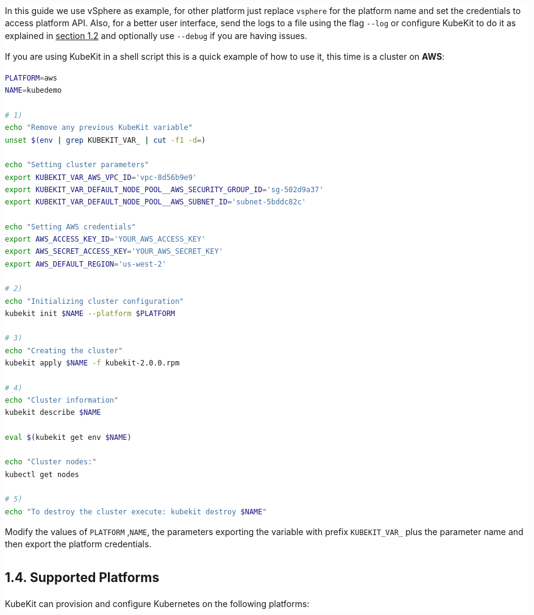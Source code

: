 In this guide we use vSphere as example, for other platform just replace `vsphere` for the platform name and set the credentials to access platform API. Also, for a better user interface, send the logs to a file using the flag `--log` or configure KubeKit to do it as explained in [section 1.2](#basic-kubekit-configuration-optional) and optionally use `--debug` if you are having issues.

If you are using KubeKit in a shell script this is a quick example of how to use it, this time is a cluster on **AWS**:

```bash
PLATFORM=aws
NAME=kubedemo

# 1)
echo "Remove any previous KubeKit variable"
unset $(env | grep KUBEKIT_VAR_ | cut -f1 -d=)

echo "Setting cluster parameters"
export KUBEKIT_VAR_AWS_VPC_ID='vpc-8d56b9e9'
export KUBEKIT_VAR_DEFAULT_NODE_POOL__AWS_SECURITY_GROUP_ID='sg-502d9a37'
export KUBEKIT_VAR_DEFAULT_NODE_POOL__AWS_SUBNET_ID='subnet-5bddc82c'

echo "Setting AWS credentials"
export AWS_ACCESS_KEY_ID='YOUR_AWS_ACCESS_KEY'
export AWS_SECRET_ACCESS_KEY='YOUR_AWS_SECRET_KEY'
export AWS_DEFAULT_REGION='us-west-2'

# 2)
echo "Initializing cluster configuration"
kubekit init $NAME --platform $PLATFORM

# 3)
echo "Creating the cluster"
kubekit apply $NAME -f kubekit-2.0.0.rpm

# 4)
echo "Cluster information"
kubekit describe $NAME

eval $(kubekit get env $NAME)

echo "Cluster nodes:"
kubectl get nodes

# 5)
echo "To destroy the cluster execute: kubekit destroy $NAME"
```

Modify the values of `PLATFORM` ,`NAME`, the parameters exporting the variable with prefix `KUBEKIT_VAR_` plus the parameter name and then export the platform credentials.

## 1.4. Supported Platforms

KubeKit can provision and configure Kubernetes on the following platforms:

